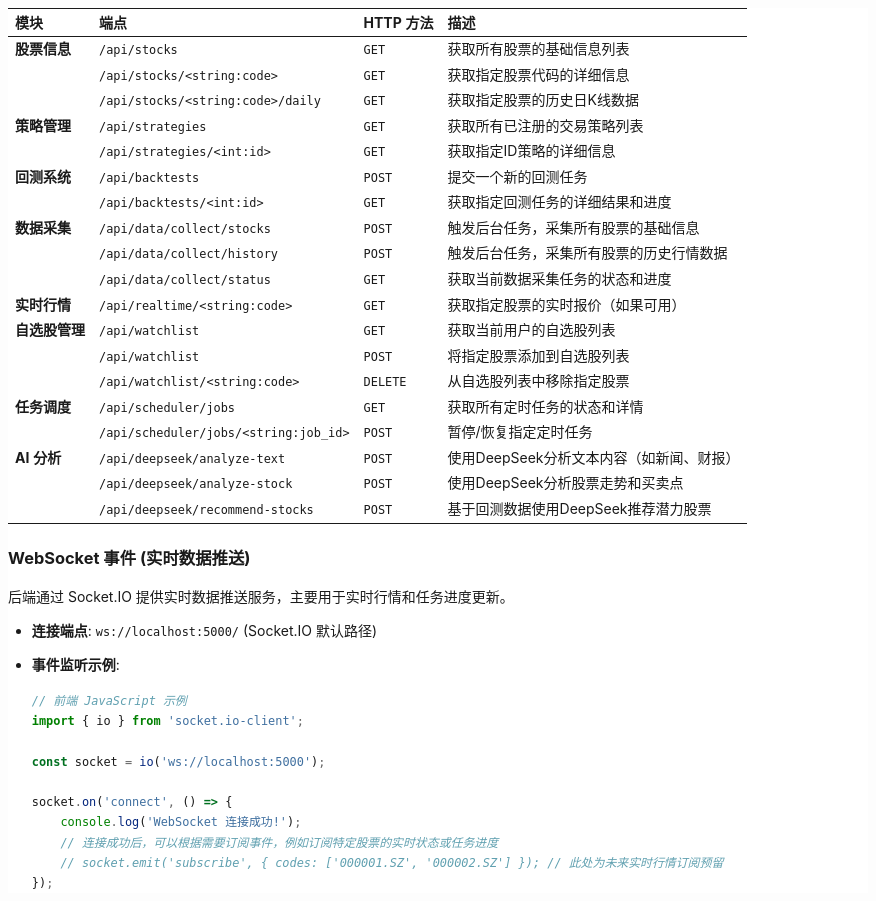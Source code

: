 | 模块          | 端点                                    | HTTP 方法 | 描述                                       |
| :------------ | :-------------------------------------- | :-------- | :----------------------------------------- |
| **股票信息**    | `/api/stocks`                           | `GET`     | 获取所有股票的基础信息列表                 |
|               | `/api/stocks/<string:code>`             | `GET`     | 获取指定股票代码的详细信息                 |
|               | `/api/stocks/<string:code>/daily`       | `GET`     | 获取指定股票的历史日K线数据                |
| **策略管理**    | `/api/strategies`                       | `GET`     | 获取所有已注册的交易策略列表               |
|               | `/api/strategies/<int:id>`              | `GET`     | 获取指定ID策略的详细信息                   |
| **回测系统**    | `/api/backtests`                        | `POST`    | 提交一个新的回测任务                       |
|               | `/api/backtests/<int:id>`               | `GET`     | 获取指定回测任务的详细结果和进度           |
| **数据采集**    | `/api/data/collect/stocks`              | `POST`    | 触发后台任务，采集所有股票的基础信息       |
|               | `/api/data/collect/history`             | `POST`    | 触发后台任务，采集所有股票的历史行情数据   |
|               | `/api/data/collect/status`              | `GET`     | 获取当前数据采集任务的状态和进度           |
| **实时行情**    | `/api/realtime/<string:code>`           | `GET`     | 获取指定股票的实时报价（如果可用）         |
| **自选股管理**  | `/api/watchlist`                        | `GET`     | 获取当前用户的自选股列表                   |
|               | `/api/watchlist`                        | `POST`    | 将指定股票添加到自选股列表                 |
|               | `/api/watchlist/<string:code>`          | `DELETE`  | 从自选股列表中移除指定股票                 |
| **任务调度**    | `/api/scheduler/jobs`                   | `GET`     | 获取所有定时任务的状态和详情               |
|               | `/api/scheduler/jobs/<string:job_id>`   | `POST`    | 暂停/恢复指定定时任务                      |
| **AI 分析**     | `/api/deepseek/analyze-text`            | `POST`    | 使用DeepSeek分析文本内容（如新闻、财报）   |
|               | `/api/deepseek/analyze-stock`           | `POST`    | 使用DeepSeek分析股票走势和买卖点          |
|               | `/api/deepseek/recommend-stocks`        | `POST`    | 基于回测数据使用DeepSeek推荐潜力股票       |

### WebSocket 事件 (实时数据推送)

后端通过 Socket.IO 提供实时数据推送服务，主要用于实时行情和任务进度更新。

-   **连接端点**: `ws://localhost:5000/` (Socket.IO 默认路径)

-   **事件监听示例**:

    ```javascript
    // 前端 JavaScript 示例
    import { io } from 'socket.io-client';

    const socket = io('ws://localhost:5000');

    socket.on('connect', () => {
        console.log('WebSocket 连接成功!');
        // 连接成功后，可以根据需要订阅事件，例如订阅特定股票的实时状态或任务进度
        // socket.emit('subscribe', { codes: ['000001.SZ', '000002.SZ'] }); // 此处为未来实时行情订阅预留
    });
